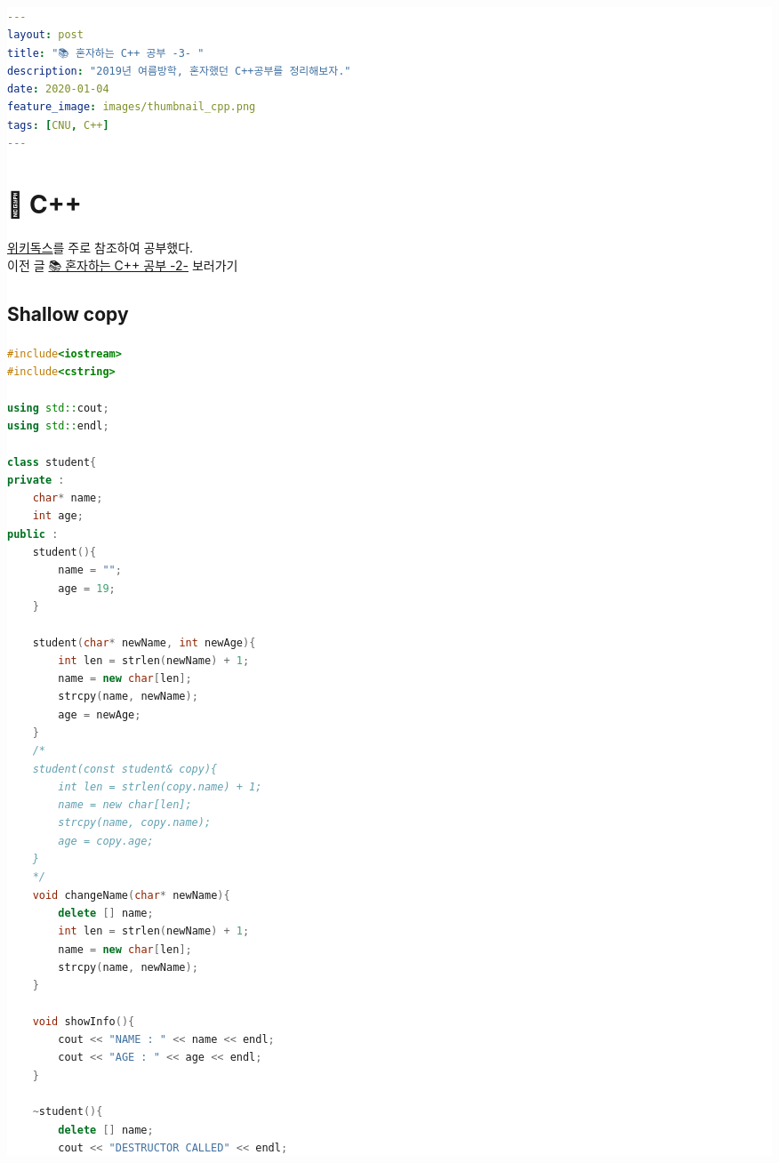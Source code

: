 ```yaml
---
layout: post
title: "📚 혼자하는 C++ 공부 -3- "
description: "2019년 여름방학, 혼자했던 C++공부를 정리해보자."
date: 2020-01-04
feature_image: images/thumbnail_cpp.png
tags: [CNU, C++]
---
```

# 👀 C++
[위키독스](https://wikidocs.net/book/1413)를 주로 참조하여 공부했다.  
이전 글 [📚 혼자하는 C++ 공부 -2-](https://yabby1997.github.io/cpp_2) 보러가기

## Shallow copy
```cpp
#include<iostream>
#include<cstring>

using std::cout;
using std::endl;

class student{
private :
    char* name;
    int age;
public :
    student(){
        name = "";
        age = 19;
    }
    
    student(char* newName, int newAge){
        int len = strlen(newName) + 1;
        name = new char[len];
        strcpy(name, newName);
        age = newAge;
    }
    /*
    student(const student& copy){
        int len = strlen(copy.name) + 1;
        name = new char[len];
        strcpy(name, copy.name);
        age = copy.age;
    }
    */
    void changeName(char* newName){
        delete [] name;
        int len = strlen(newName) + 1;
        name = new char[len];
        strcpy(name, newName);
    }
    
    void showInfo(){
        cout << "NAME : " << name << endl;
        cout << "AGE : " << age << endl;
    }
    
    ~student(){
        delete [] name;
        cout << "DESTRUCTOR CALLED" << endl;
```